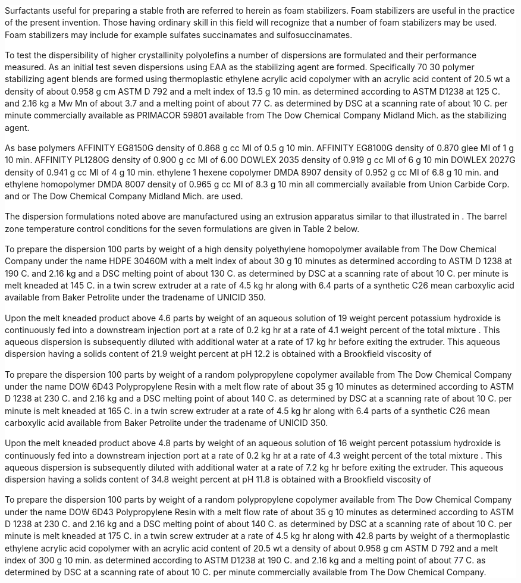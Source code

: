 Surfactants useful for preparing a stable froth are referred to herein as foam stabilizers. Foam stabilizers are useful in the practice of the present invention. Those having ordinary skill in this field will recognize that a number of foam stabilizers may be used. Foam stabilizers may include for example sulfates succinamates and sulfosuccinamates.

To test the dispersibility of higher crystallinity polyolefins a number of dispersions are formulated and their performance measured. As an initial test seven dispersions using EAA as the stabilizing agent are formed. Specifically 70 30 polymer stabilizing agent blends are formed using thermoplastic ethylene acrylic acid copolymer with an acrylic acid content of 20.5 wt a density of about 0.958 g cm ASTM D 792 and a melt index of 13.5 g 10 min. as determined according to ASTM D1238 at 125 C. and 2.16 kg a Mw Mn of about 3.7 and a melting point of about 77 C. as determined by DSC at a scanning rate of about 10 C. per minute commercially available as PRIMACOR 59801 available from The Dow Chemical Company Midland Mich. as the stabilizing agent.

As base polymers AFFINITY EG8150G density of 0.868 g cc MI of 0.5 g 10 min. AFFINITY EG8100G density of 0.870 glee MI of 1 g 10 min. AFFINITY PL1280G density of 0.900 g cc MI of 6.00 DOWLEX 2035 density of 0.919 g cc MI of 6 g 10 min DOWLEX 2027G density of 0.941 g cc MI of 4 g 10 min. ethylene 1 hexene copolymer DMDA 8907 density of 0.952 g cc MI of 6.8 g 10 min. and ethylene homopolymer DMDA 8007 density of 0.965 g cc MI of 8.3 g 10 min all commercially available from Union Carbide Corp. and or The Dow Chemical Company Midland Mich. are used.

The dispersion formulations noted above are manufactured using an extrusion apparatus similar to that illustrated in . The barrel zone temperature control conditions for the seven formulations are given in Table 2 below.

To prepare the dispersion 100 parts by weight of a high density polyethylene homopolymer available from The Dow Chemical Company under the name HDPE 30460M with a melt index of about 30 g 10 minutes as determined according to ASTM D 1238 at 190 C. and 2.16 kg and a DSC melting point of about 130 C. as determined by DSC at a scanning rate of about 10 C. per minute is melt kneaded at 145 C. in a twin screw extruder at a rate of 4.5 kg hr along with 6.4 parts of a synthetic C26 mean carboxylic acid available from Baker Petrolite under the tradename of UNICID 350.

Upon the melt kneaded product above 4.6 parts by weight of an aqueous solution of 19 weight percent potassium hydroxide is continuously fed into a downstream injection port at a rate of 0.2 kg hr at a rate of 4.1 weight percent of the total mixture . This aqueous dispersion is subsequently diluted with additional water at a rate of 17 kg hr before exiting the extruder. This aqueous dispersion having a solids content of 21.9 weight percent at pH 12.2 is obtained with a Brookfield viscosity of 

To prepare the dispersion 100 parts by weight of a random polypropylene copolymer available from The Dow Chemical Company under the name DOW 6D43 Polypropylene Resin with a melt flow rate of about 35 g 10 minutes as determined according to ASTM D 1238 at 230 C. and 2.16 kg and a DSC melting point of about 140 C. as determined by DSC at a scanning rate of about 10 C. per minute is melt kneaded at 165 C. in a twin screw extruder at a rate of 4.5 kg hr along with 6.4 parts of a synthetic C26 mean carboxylic acid available from Baker Petrolite under the tradename of UNICID 350.

Upon the melt kneaded product above 4.8 parts by weight of an aqueous solution of 16 weight percent potassium hydroxide is continuously fed into a downstream injection port at a rate of 0.2 kg hr at a rate of 4.3 weight percent of the total mixture . This aqueous dispersion is subsequently diluted with additional water at a rate of 7.2 kg hr before exiting the extruder. This aqueous dispersion having a solids content of 34.8 weight percent at pH 11.8 is obtained with a Brookfield viscosity of 

To prepare the dispersion 100 parts by weight of a random polypropylene copolymer available from The Dow Chemical Company under the name DOW 6D43 Polypropylene Resin with a melt flow rate of about 35 g 10 minutes as determined according to ASTM D 1238 at 230 C. and 2.16 kg and a DSC melting point of about 140 C. as determined by DSC at a scanning rate of about 10 C. per minute is melt kneaded at 175 C. in a twin screw extruder at a rate of 4.5 kg hr along with 42.8 parts by weight of a thermoplastic ethylene acrylic acid copolymer with an acrylic acid content of 20.5 wt a density of about 0.958 g cm ASTM D 792 and a melt index of 300 g 10 min. as determined according to ASTM D1238 at 190 C. and 2.16 kg and a melting point of about 77 C. as determined by DSC at a scanning rate of about 10 C. per minute commercially available from The Dow Chemical Company.
